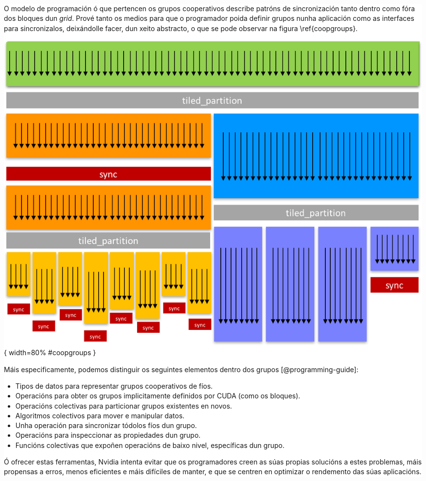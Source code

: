 O modelo de programación ó que pertencen os grupos cooperativos describe patróns de sincronización tanto dentro como fóra dos bloques dun *grid*. Prové tanto os medios para que o programador poida definir grupos nunha aplicación como as interfaces para sincronizalos, deixándolle facer, dun xeito abstracto, o que se pode observar na figura \ref{coopgroups}.

![Particións e sincronizacións dos fíos dun bloque usando grupos cooperativos.](./imgs/cooperativegroups.png){ width=80% #coopgroups }

Máis especificamente, podemos distinguir os seguintes elementos dentro dos grupos [@programming-guide]:

- Tipos de datos para representar grupos cooperativos de fíos.
- Operacións para obter os grupos implicitamente definidos por CUDA (como os bloques).
- Operacións colectivas para particionar grupos existentes en novos.
- Algoritmos colectivos para mover e manipular datos.
- Unha operación para sincronizar tódolos fíos dun grupo.
- Operacións para inspeccionar as propiedades dun grupo.
- Funcións colectivas que expoñen operacións de baixo nivel, específicas dun grupo.

Ó ofrecer estas ferramentas, Nvidia intenta evitar que os programadores creen as súas propias solucións a estes problemas, máis propensas a erros, menos eficientes e máis difíciles de manter, e que se centren en optimizar o rendemento das súas aplicacións.
